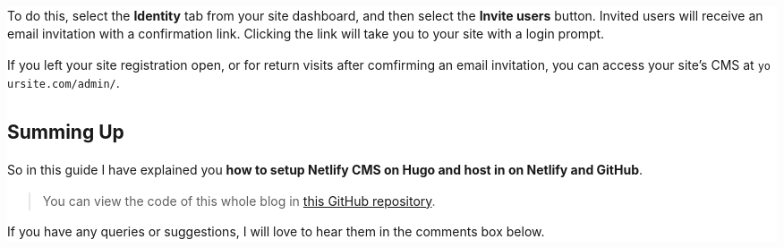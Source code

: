 To do this, select the **Identity** tab from your site dashboard, and then select the **Invite users** button. Invited users will receive an email invitation with a confirmation link. Clicking the link will take you to your site with a login prompt.

If you left your site registration open, or for return visits after comfirming an email invitation, you can access your site’s CMS at `yoursite.com/admin/`.

## Summing Up

So in this guide I have explained you **how to setup Netlify CMS on Hugo and host in on Netlify and GitHub**. 

> You can view the code of this whole blog in [this GitHub repository](https://github.com/ragasirtahk/the-ragasirtahk-blog).

If you have any queries or suggestions, I will love to hear them in the comments box below.
